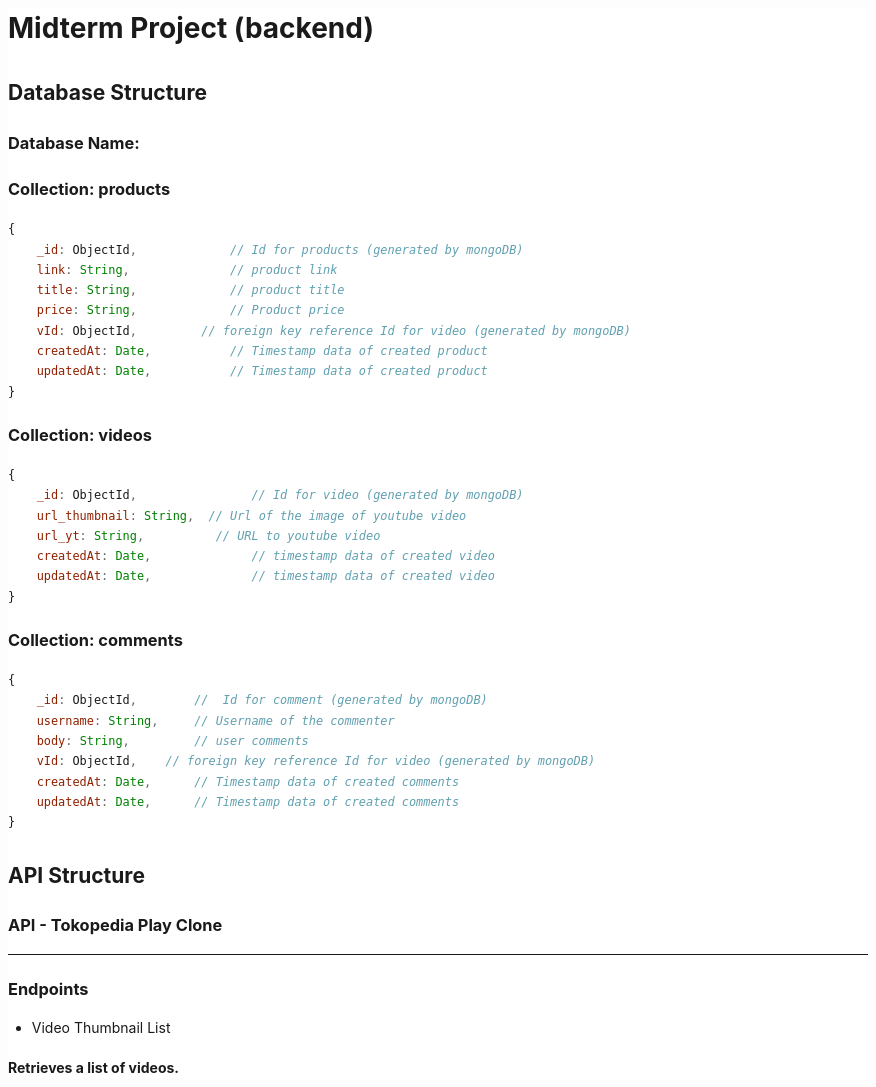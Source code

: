 # Midterm Project (backend)

## Database Structure
### Database Name: 
### Collection: products
```javascript
{
    _id: ObjectId,             // Id for products (generated by mongoDB)
    link: String,              // product link
    title: String,             // product title
    price: String,             // Product price
    vId: ObjectId,         // foreign key reference Id for video (generated by mongoDB)
    createdAt: Date,           // Timestamp data of created product
    updatedAt: Date,           // Timestamp data of created product
}
```
### Collection: videos
```javascript
{
    _id: ObjectId,                // Id for video (generated by mongoDB)
    url_thumbnail: String,  // Url of the image of youtube video
    url_yt: String,          // URL to youtube video
    createdAt: Date,              // timestamp data of created video
    updatedAt: Date,              // timestamp data of created video
}
```
### Collection: comments
```javascript
{
    _id: ObjectId,        //  Id for comment (generated by mongoDB)
    username: String,     // Username of the commenter
    body: String,         // user comments
    vId: ObjectId,    // foreign key reference Id for video (generated by mongoDB)
    createdAt: Date,      // Timestamp data of created comments
    updatedAt: Date,      // Timestamp data of created comments
}
```

## API Structure

### API - Tokopedia Play Clone
----
### Endpoints

- Video Thumbnail List
#### Retrieves a list of videos.
